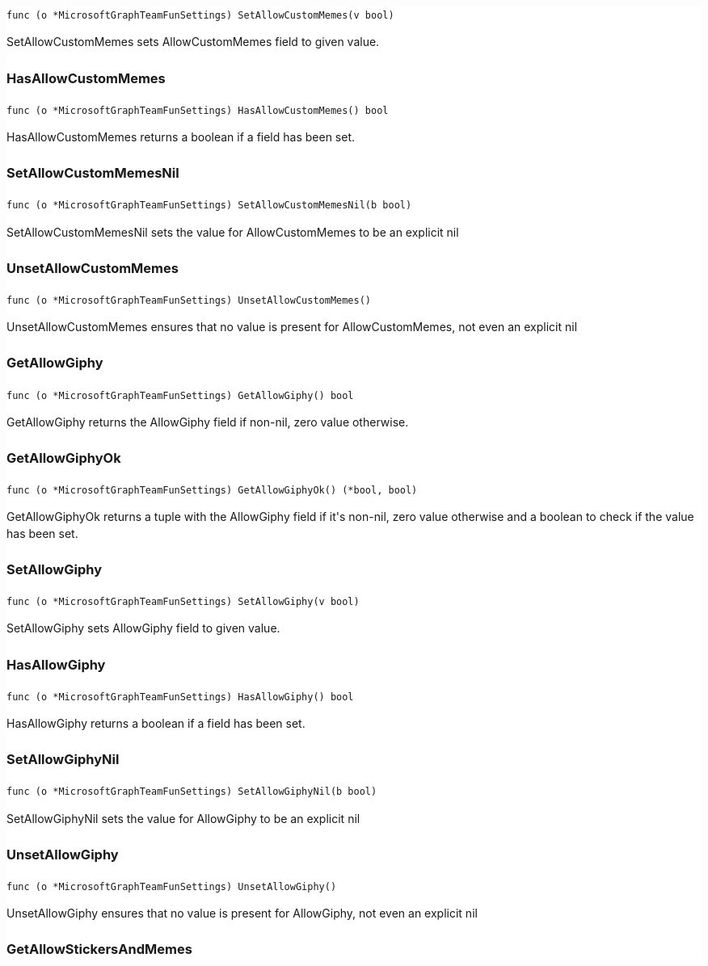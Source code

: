 `func (o *MicrosoftGraphTeamFunSettings) SetAllowCustomMemes(v bool)`

SetAllowCustomMemes sets AllowCustomMemes field to given value.

### HasAllowCustomMemes

`func (o *MicrosoftGraphTeamFunSettings) HasAllowCustomMemes() bool`

HasAllowCustomMemes returns a boolean if a field has been set.

### SetAllowCustomMemesNil

`func (o *MicrosoftGraphTeamFunSettings) SetAllowCustomMemesNil(b bool)`

 SetAllowCustomMemesNil sets the value for AllowCustomMemes to be an explicit nil

### UnsetAllowCustomMemes
`func (o *MicrosoftGraphTeamFunSettings) UnsetAllowCustomMemes()`

UnsetAllowCustomMemes ensures that no value is present for AllowCustomMemes, not even an explicit nil
### GetAllowGiphy

`func (o *MicrosoftGraphTeamFunSettings) GetAllowGiphy() bool`

GetAllowGiphy returns the AllowGiphy field if non-nil, zero value otherwise.

### GetAllowGiphyOk

`func (o *MicrosoftGraphTeamFunSettings) GetAllowGiphyOk() (*bool, bool)`

GetAllowGiphyOk returns a tuple with the AllowGiphy field if it's non-nil, zero value otherwise
and a boolean to check if the value has been set.

### SetAllowGiphy

`func (o *MicrosoftGraphTeamFunSettings) SetAllowGiphy(v bool)`

SetAllowGiphy sets AllowGiphy field to given value.

### HasAllowGiphy

`func (o *MicrosoftGraphTeamFunSettings) HasAllowGiphy() bool`

HasAllowGiphy returns a boolean if a field has been set.

### SetAllowGiphyNil

`func (o *MicrosoftGraphTeamFunSettings) SetAllowGiphyNil(b bool)`

 SetAllowGiphyNil sets the value for AllowGiphy to be an explicit nil

### UnsetAllowGiphy
`func (o *MicrosoftGraphTeamFunSettings) UnsetAllowGiphy()`

UnsetAllowGiphy ensures that no value is present for AllowGiphy, not even an explicit nil
### GetAllowStickersAndMemes
